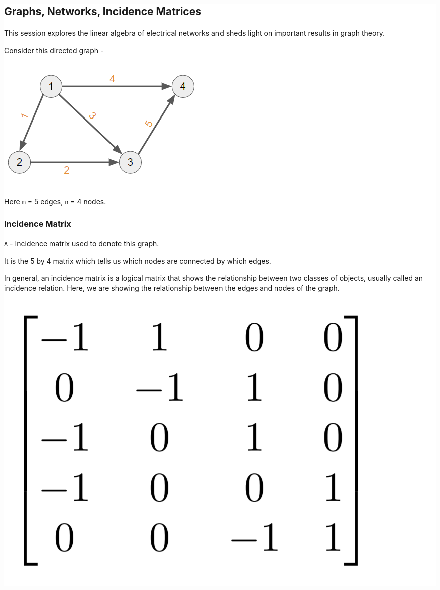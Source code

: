 ## Graphs, Networks, Incidence Matrices

This session explores the linear algebra of electrical networks and sheds light on important results in graph theory.

Consider this directed graph - 

![Graph](Images/Graph_lec12.PNG)

Here `m` = 5 edges, `n` = 4 nodes.

### Incidence Matrix

`A` - Incidence matrix used to denote this graph.

It is the 5 by 4 matrix which tells us which nodes are connected by which edges.

In general, an incidence matrix is a logical matrix that shows the relationship between two classes of objects, usually called an incidence relation. Here, we are showing the relationship between the edges and nodes of the graph.

![Incidence Matrix](Images/Matrix_A_lec12.PNG)
